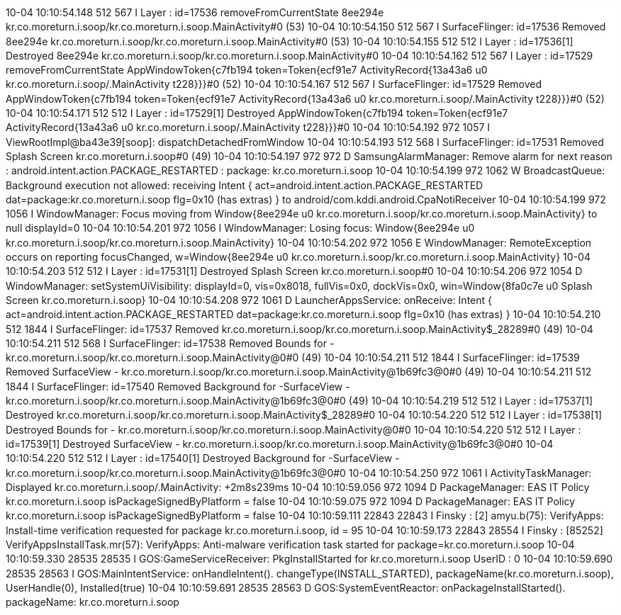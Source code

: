 10-04 10:10:54.148   512   567 I Layer   : id=17536 removeFromCurrentState 8ee294e kr.co.moreturn.i.soop/kr.co.moreturn.i.soop.MainActivity#0 (53)
10-04 10:10:54.150   512   567 I SurfaceFlinger: id=17536 Removed 8ee294e kr.co.moreturn.i.soop/kr.co.moreturn.i.soop.MainActivity#0 (53)
10-04 10:10:54.155   512   512 I Layer   : id=17536[1] Destroyed 8ee294e kr.co.moreturn.i.soop/kr.co.moreturn.i.soop.MainActivity#0
10-04 10:10:54.162   512   567 I Layer   : id=17529 removeFromCurrentState AppWindowToken{c7fb194 token=Token{ecf91e7 ActivityRecord{13a43a6 u0 kr.co.moreturn.i.soop/.MainActivity t228}}}#0 (52)
10-04 10:10:54.167   512   567 I SurfaceFlinger: id=17529 Removed AppWindowToken{c7fb194 token=Token{ecf91e7 ActivityRecord{13a43a6 u0 kr.co.moreturn.i.soop/.MainActivity t228}}}#0 (52)
10-04 10:10:54.171   512   512 I Layer   : id=17529[1] Destroyed AppWindowToken{c7fb194 token=Token{ecf91e7 ActivityRecord{13a43a6 u0 kr.co.moreturn.i.soop/.MainActivity t228}}}#0
10-04 10:10:54.192   972  1057 I ViewRootImpl@ba43e39[soop]: dispatchDetachedFromWindow
10-04 10:10:54.193   512   568 I SurfaceFlinger: id=17531 Removed Splash Screen kr.co.moreturn.i.soop#0 (49)
10-04 10:10:54.197   972   972 D SamsungAlarmManager: Remove alarm for next reason : android.intent.action.PACKAGE_RESTARTED : package: kr.co.moreturn.i.soop
10-04 10:10:54.199   972  1062 W BroadcastQueue: Background execution not allowed: receiving Intent { act=android.intent.action.PACKAGE_RESTARTED dat=package:kr.co.moreturn.i.soop flg=0x10 (has extras) } to android/com.kddi.android.CpaNotiReceiver
10-04 10:10:54.199   972  1056 I WindowManager: Focus moving from Window{8ee294e u0 kr.co.moreturn.i.soop/kr.co.moreturn.i.soop.MainActivity} to null displayId=0
10-04 10:10:54.201   972  1056 I WindowManager: Losing focus: Window{8ee294e u0 kr.co.moreturn.i.soop/kr.co.moreturn.i.soop.MainActivity}
10-04 10:10:54.202   972  1056 E WindowManager: RemoteException occurs on reporting focusChanged, w=Window{8ee294e u0 kr.co.moreturn.i.soop/kr.co.moreturn.i.soop.MainActivity}
10-04 10:10:54.203   512   512 I Layer   : id=17531[1] Destroyed Splash Screen kr.co.moreturn.i.soop#0
10-04 10:10:54.206   972  1054 D WindowManager: setSystemUiVisibility: displayId=0, vis=0x8018, fullVis=0x0, dockVis=0x0, win=Window{8fa0c7e u0 Splash Screen kr.co.moreturn.i.soop}
10-04 10:10:54.208   972  1061 D LauncherAppsService: onReceive: Intent { act=android.intent.action.PACKAGE_RESTARTED dat=package:kr.co.moreturn.i.soop flg=0x10 (has extras) }
10-04 10:10:54.210   512  1844 I SurfaceFlinger: id=17537 Removed kr.co.moreturn.i.soop/kr.co.moreturn.i.soop.MainActivity$_28289#0 (49)
10-04 10:10:54.211   512   568 I SurfaceFlinger: id=17538 Removed Bounds for - kr.co.moreturn.i.soop/kr.co.moreturn.i.soop.MainActivity@0#0 (49)
10-04 10:10:54.211   512  1844 I SurfaceFlinger: id=17539 Removed SurfaceView - kr.co.moreturn.i.soop/kr.co.moreturn.i.soop.MainActivity@1b69fc3@0#0 (49)
10-04 10:10:54.211   512  1844 I SurfaceFlinger: id=17540 Removed Background for -SurfaceView - kr.co.moreturn.i.soop/kr.co.moreturn.i.soop.MainActivity@1b69fc3@0#0 (49)
10-04 10:10:54.219   512   512 I Layer   : id=17537[1] Destroyed kr.co.moreturn.i.soop/kr.co.moreturn.i.soop.MainActivity$_28289#0
10-04 10:10:54.220   512   512 I Layer   : id=17538[1] Destroyed Bounds for - kr.co.moreturn.i.soop/kr.co.moreturn.i.soop.MainActivity@0#0
10-04 10:10:54.220   512   512 I Layer   : id=17539[1] Destroyed SurfaceView - kr.co.moreturn.i.soop/kr.co.moreturn.i.soop.MainActivity@1b69fc3@0#0
10-04 10:10:54.220   512   512 I Layer   : id=17540[1] Destroyed Background for -SurfaceView - kr.co.moreturn.i.soop/kr.co.moreturn.i.soop.MainActivity@1b69fc3@0#0
10-04 10:10:54.250   972  1061 I ActivityTaskManager: Displayed kr.co.moreturn.i.soop/.MainActivity: +2m8s239ms
10-04 10:10:59.056   972  1094 D PackageManager: EAS IT Policy kr.co.moreturn.i.soop isPackageSignedByPlatform = false
10-04 10:10:59.075   972  1094 D PackageManager: EAS IT Policy kr.co.moreturn.i.soop isPackageSignedByPlatform = false
10-04 10:10:59.111 22843 22843 I Finsky  : [2] amyu.b(75): VerifyApps: Install-time verification requested for package kr.co.moreturn.i.soop, id = 95
10-04 10:10:59.173 22843 28554 I Finsky  : [85252] VerifyAppsInstallTask.mr(57): VerifyApps: Anti-malware verification task started for package=kr.co.moreturn.i.soop
10-04 10:10:59.330 28535 28535 I GOS:GameServiceReceiver:  PkgInstallStarted for kr.co.moreturn.i.soop UserID : 0
10-04 10:10:59.690 28535 28563 I GOS:MainIntentService: onHandleIntent(). changeType(INSTALL_STARTED), packageName(kr.co.moreturn.i.soop), UserHandle(0), Installed(true)
10-04 10:10:59.691 28535 28563 D GOS:SystemEventReactor: onPackageInstallStarted(). packageName: kr.co.moreturn.i.soop